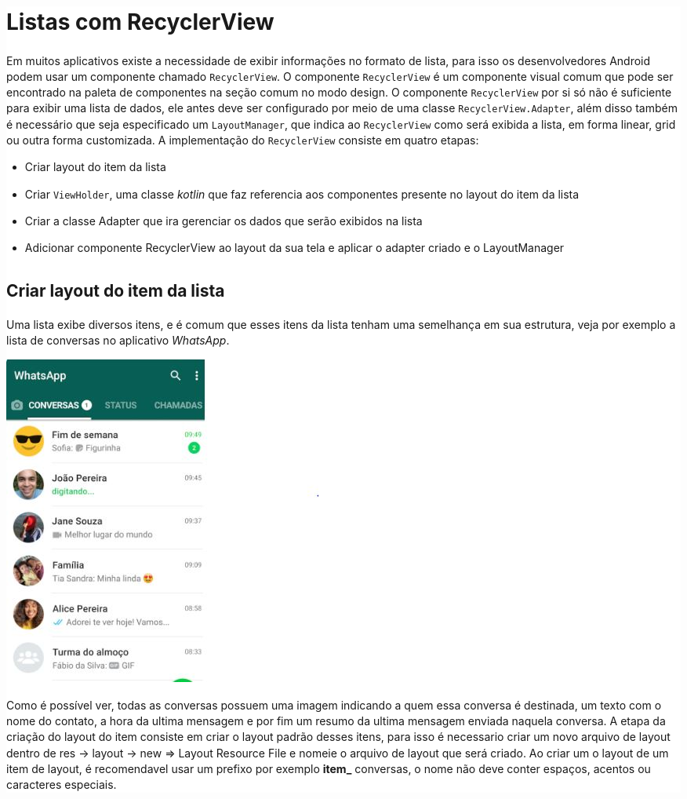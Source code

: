 # Listas com RecyclerView
Em muitos aplicativos existe a necessidade de exibir informações no formato de lista, para isso os desenvolvedores Android podem usar um componente chamado `RecyclerView`.
O componente `RecyclerView` é um componente visual comum que pode ser encontrado na paleta de componentes na seção comum no modo design.
O componente `RecyclerView` por si só não é suficiente para exibir uma lista de dados, ele antes deve ser configurado por meio de uma classe `RecyclerView.Adapter`, além disso também é necessário que seja especificado um `LayoutManager`, que indica ao `RecyclerView` como será exibida a lista, em forma linear, grid ou outra forma customizada.
A implementação do `RecyclerView` consiste em quatro etapas:

- Criar layout do item da lista

- Criar `ViewHolder`, uma classe *kotlin* que faz referencia aos componentes presente no layout do item da lista

- Criar a classe Adapter que ira gerenciar os dados que serão exibidos na lista

- Adicionar componente RecyclerView ao layout da sua tela e aplicar o adapter criado e o LayoutManager

## Criar layout do item da lista

Uma lista exibe diversos itens, e é comum que esses itens da lista tenham uma semelhança em sua estrutura, veja por exemplo a lista de conversas no aplicativo *WhatsApp*.

![alt text](images/conversaswhatsapp.JPG)

Como é possível ver, todas as conversas possuem uma imagem indicando a quem essa conversa é destinada, um texto com o nome do contato, a hora da ultima mensagem e por fim um resumo da ultima mensagem enviada naquela conversa.
A etapa da criação do layout do item consiste em criar o layout padrão desses itens, para isso é necessario criar um novo arquivo de layout dentro de res -> layout -> new => Layout Resource File e nomeie o arquivo de layout que será criado. Ao criar um o layout de um item de layout, é recomendavel usar um prefixo por exemplo **item_** conversas, o nome não deve conter espaços, acentos ou caracteres especiais.
